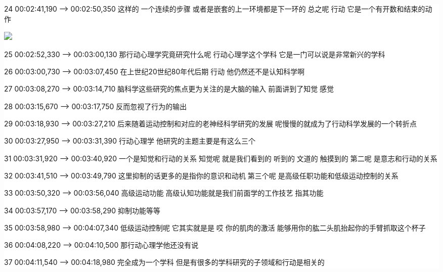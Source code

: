 24
00:02:41,190 --> 00:02:50,350
这样的 一个连续的步骤 或者是嵌套的上一环境都是下一环的 总之呢 行动 它是一个有开数和结束的动作

![](https://tva1.sinaimg.cn/large/008i3skNly1gvz7zw831lj30zk0k0ad6.jpg)

25
00:02:52,330 --> 00:03:00,130
那行动心理学究竟研究什么呢 行动心理学这个学科 它是一门可以说是非常新兴的学科

26
00:03:00,730 --> 00:03:07,450
在上世纪20世纪80年代后期 行动 他仍然还不是认知科学啊

27
00:03:08,270 --> 00:03:14,710
脑科学这些研究的焦点更为关注的是大脑的输入 前面讲到了知觉 感觉

28
00:03:15,670 --> 00:03:17,750
反而忽视了行为的输出

29
00:03:18,930 --> 00:03:27,210
后来随着运动控制和对应的老神经科学研究的发展 呢慢慢的就成为了行动科学发展的一个转折点

30
00:03:27,950 --> 00:03:31,390
行动心理学 他研究的主题主要是有这么三个

31
00:03:31,920 --> 00:03:40,920
一个是知觉和行动的关系 知觉呢 就是我们看到的 听到的 文道的 触摸到的 第二呢 是意志和行动的关系

32
00:03:41,510 --> 00:03:49,790
这里抑制的话更多的是指你的意识和动机 第三个呢 是高级任职功能和低级运动控制的关系

33
00:03:50,320 --> 00:03:56,040
高级运动功能 高级认知功能就是我们前面学的工作技艺 指其功能

34
00:03:57,170 --> 00:03:58,290
抑制功能等等

35
00:03:58,980 --> 00:04:07,340
低级运动控制呢 它其实就是是 哎 你的肌肉的激活 能够用你的肱二头肌抬起你的手臂抓取这个杯子

36
00:04:08,220 --> 00:04:10,500
那行动心理学他还没有说

37
00:04:11,540 --> 00:04:18,980
完全成为一个学科 但是有很多的学科研究的子领域和行动是相关的
